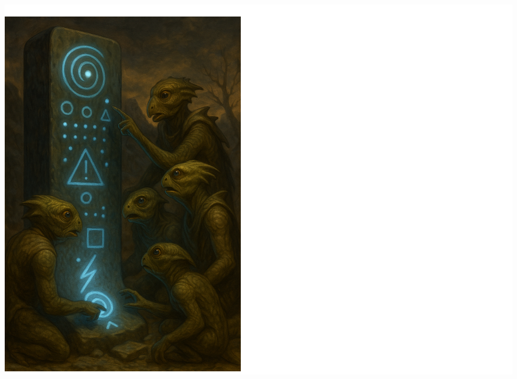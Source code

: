 <br><img src="https://github.com/QuasiIdeas/BunchOfQuasiIdeas/blob/main/images/aliens_with_capsula.png" alt="Graph" width="400">
